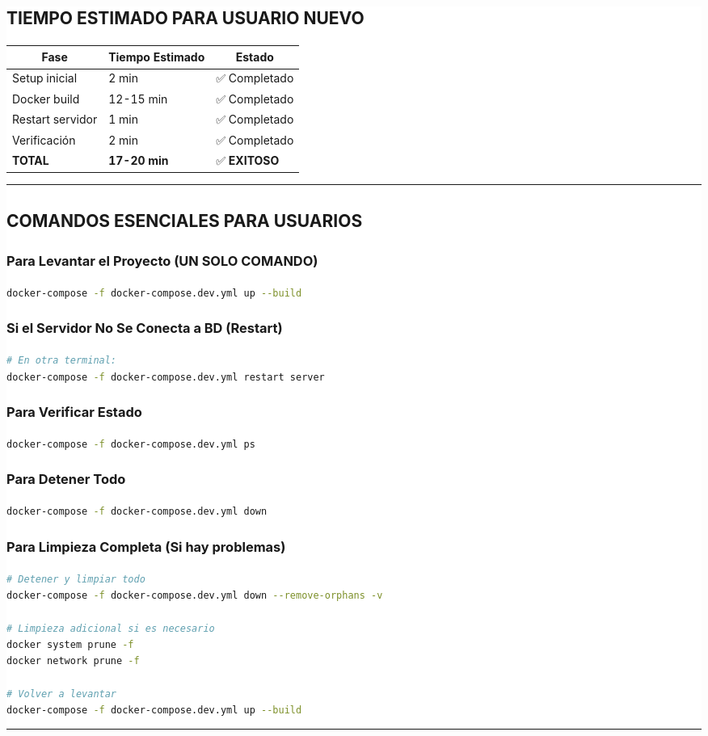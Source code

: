 
## TIEMPO ESTIMADO PARA USUARIO NUEVO

| Fase | Tiempo Estimado | Estado |
|------|-----------------|--------|
| Setup inicial | 2 min | ✅ Completado |
| Docker build | 12-15 min | ✅ Completado |
| Restart servidor | 1 min | ✅ Completado |
| Verificación | 2 min | ✅ Completado |
| **TOTAL** | **17-20 min** | ✅ **EXITOSO** |

---

## COMANDOS ESENCIALES PARA USUARIOS

### Para Levantar el Proyecto (UN SOLO COMANDO)
```bash
docker-compose -f docker-compose.dev.yml up --build
```

### Si el Servidor No Se Conecta a BD (Restart)
```bash
# En otra terminal:
docker-compose -f docker-compose.dev.yml restart server
```

### Para Verificar Estado
```bash
docker-compose -f docker-compose.dev.yml ps
```

### Para Detener Todo
```bash
docker-compose -f docker-compose.dev.yml down
```

### Para Limpieza Completa (Si hay problemas)
```bash
# Detener y limpiar todo
docker-compose -f docker-compose.dev.yml down --remove-orphans -v

# Limpieza adicional si es necesario
docker system prune -f
docker network prune -f

# Volver a levantar
docker-compose -f docker-compose.dev.yml up --build
```

---